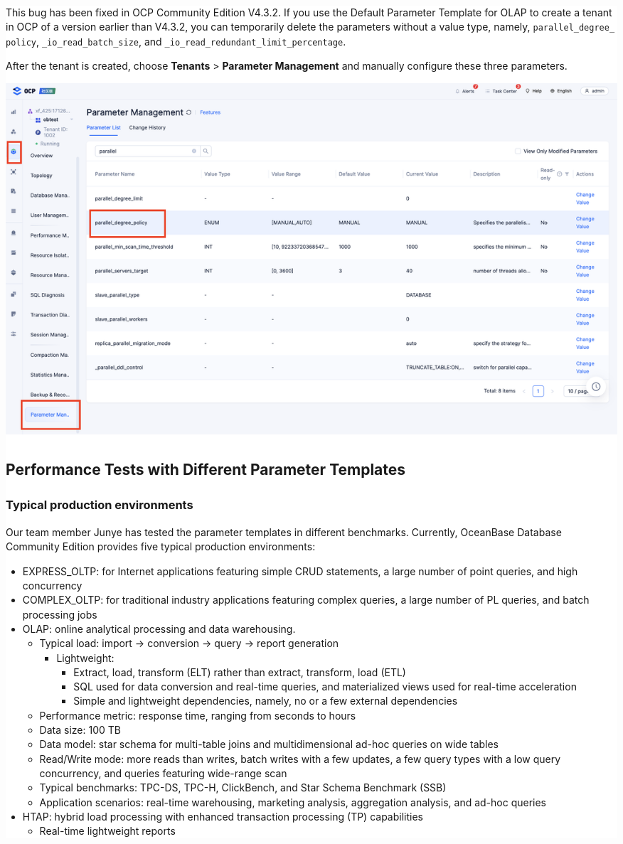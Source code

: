 
This bug has been fixed in OCP Community Edition V4.3.2. If you use the Default Parameter Template for OLAP to create a tenant in OCP of a version earlier than V4.3.2, you can temporarily delete the parameters without a value type, namely, `parallel_degree_policy`, `_io_read_batch_size`, and `_io_read_redundant_limit_percentage`.


After the tenant is created, choose **Tenants** > **Parameter Management** and manually configure these three parameters.

![image.png](/img/user_manual/operation_and_maintenance/en-US/scenario_best_practices/01_parameter_templates/007.png)




## Performance Tests with Different Parameter Templates
### Typical production environments
Our team member Junye has tested the parameter templates in different benchmarks. Currently, OceanBase Database Community Edition provides five typical production environments:

+ EXPRESS_OLTP: for Internet applications featuring simple CRUD statements, a large number of point queries, and high concurrency
+ COMPLEX_OLTP: for traditional industry applications featuring complex queries, a large number of PL queries, and batch processing jobs
+ OLAP: online analytical processing and data warehousing.
    - Typical load: import -> conversion -> query -> report generation
        * Lightweight:
            + Extract, load, transform (ELT) rather than extract, transform, load (ETL)
            + SQL used for data conversion and real-time queries, and materialized views used for real-time acceleration
            + Simple and lightweight dependencies, namely, no or a few external dependencies
    - Performance metric: response time, ranging from seconds to hours
    - Data size: 100 TB
    - Data model: star schema for multi-table joins and multidimensional ad-hoc queries on wide tables
    - Read/Write mode: more reads than writes, batch writes with a few updates, a few query types with a low query concurrency, and queries featuring wide-range scan
    - Typical benchmarks: TPC-DS, TPC-H, ClickBench, and Star Schema Benchmark (SSB)
    - Application scenarios: real-time warehousing, marketing analysis, aggregation analysis, and ad-hoc queries
+ HTAP: hybrid load processing with enhanced transaction processing (TP) capabilities
    - Real-time lightweight reports